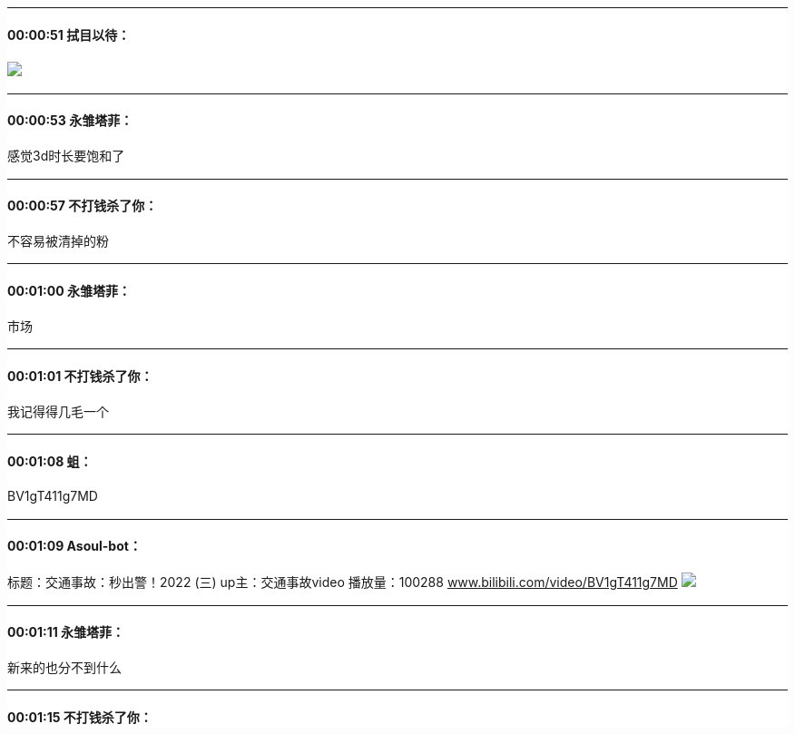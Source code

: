*****

#### 00:00:51  拭目以待：

![](http://gchat.qpic.cn/gchatpic_new/935889231/3959642106-2687611082-1EA04D0C150374E265CCEFC10E83B24C/0?term=2")

*****

#### 00:00:53  永雏塔菲：

感觉3d时长要饱和了

*****

#### 00:00:57  不打钱杀了你：

不容易被清掉的粉

*****

#### 00:01:00  永雏塔菲：

市场

*****

#### 00:01:01  不打钱杀了你：

我记得得几毛一个

*****

#### 00:01:08  蛆：

BV1gT411g7MD

*****

#### 00:01:09  Asoul-bot：

标题：交通事故：秒出警！2022 (三)
up主：交通事故video
播放量：100288
www.bilibili.com/video/BV1gT411g7MD
![](http://gchat.qpic.cn/gchatpic_new/3408592334/3959642106-2824096251-0A323D258C3C5545F208460511D8CFC4/0?term=2")

*****

#### 00:01:11  永雏塔菲：

新来的也分不到什么

*****

#### 00:01:15  不打钱杀了你：
